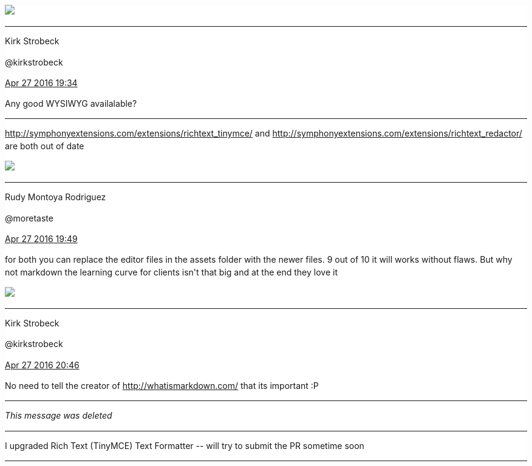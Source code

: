 ![](https://avatars0.githubusercontent.com/u/241963?v=3&s=30)

____

Kirk Strobeck

@kirkstrobeck

[Apr 27 2016
19:34](https://gitter.im/symphonycms/symphony-2?at=572114459b4160fa760a7176)

Any good WYSIWYG availalable?

____

<http://symphonyextensions.com/extensions/richtext_tinymce/> and
<http://symphonyextensions.com/extensions/richtext_redactor/> are both out of
date

![](https://avatars2.githubusercontent.com/u/857982?v=3&s=30)

____

Rudy Montoya Rodriguez

@moretaste

[Apr 27 2016
19:49](https://gitter.im/symphonycms/symphony-2?at=572117e739700a780927c8d9)

for both you can replace the editor files in the assets folder with the newer
files. 9 out of 10 it will works without flaws. But why not markdown the
learning curve for clients isn't that big and at the end they love it

![](https://avatars0.githubusercontent.com/u/241963?v=3&s=30)

____

Kirk Strobeck

@kirkstrobeck

[Apr 27 2016
20:46](https://gitter.im/symphonycms/symphony-2?at=5721251ce8a4670f2b5d261e)

No need to tell the creator of <http://whatismarkdown.com/> that its important
:P

____

_This message was deleted_

____

I upgraded Rich Text (TinyMCE) Text Formatter -- will try to submit the PR
sometime soon

____
